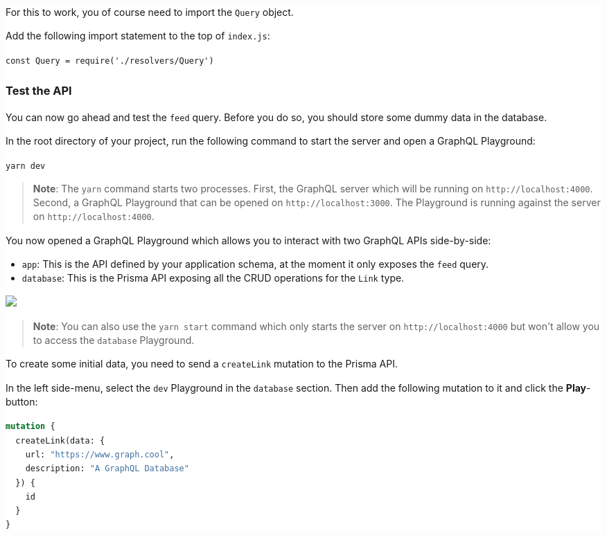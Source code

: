For this to work, you of course need to import the `Query` object.

<Instruction>

Add the following import statement to the top of `index.js`:

```js(path=".../hackernews-node/src/index.js")
const Query = require('./resolvers/Query')
```

</Instruction>

### Test the API

You can now go ahead and test the `feed` query. Before you do so, you should store some dummy data in the database.

<Instruction>

In the root directory of your project, run the following command to start the server and open a GraphQL Playground:

```bash(path=".../hackernews-node/)
yarn dev
```

</Instruction>

> **Note**: The `yarn` command starts two processes. First, the GraphQL server which will be running on `http://localhost:4000`. Second, a GraphQL Playground that can be opened on `http://localhost:3000`. The Playground is running against the server on `http://localhost:4000`.

You now opened a GraphQL Playground which allows you to interact with two GraphQL APIs side-by-side:

- `app`: This is the API defined by your application schema, at the moment it only exposes the `feed` query.
- `database`: This is the Prisma API exposing all the CRUD operations for the `Link` type.

![](https://imgur.com/vZ6fJVv.png)

> **Note**: You can also use the `yarn start` command which only starts the server on `http://localhost:4000` but won't allow you to access the `database` Playground.

To create some initial data, you need to send a `createLink` mutation to the Prisma API.

<Instruction>

In the left side-menu, select the `dev` Playground in the `database` section. Then add the following mutation to it and click the **Play**-button:

```graphql
mutation {
  createLink(data: {
    url: "https://www.graph.cool",
    description: "A GraphQL Database"
  }) {
    id
  }
}
```
